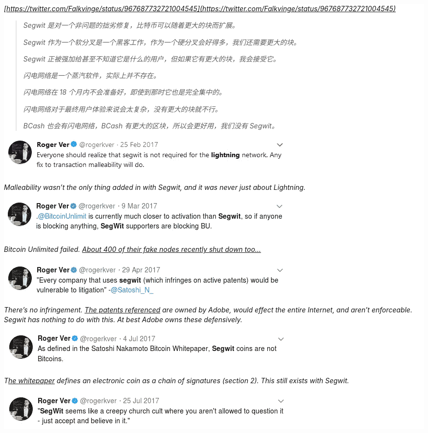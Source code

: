 *[https://twitter.com/Falkvinge/status/967687732721004545](https://twitter.com/Falkvinge/status/967687732721004545)*

> *Segwit 是对一个非问题的拙劣修复，比特币可以随着更大的块而扩展。*
> 
> *Segwit 作为一个软分叉是一个黑客工作，作为一个硬分叉会好得多，我们还需要更大的块。*
> 
> *Segwit 正被强加给甚至不知道它是什么的用户，但如果它有更大的块，我会接受它。*
> 
> *闪电网络是一个蒸汽软件，实际上并不存在。*
> 
> *闪电网络在 18 个月内不会准备好，即使到那时它也是完全集中的。*
> 
> *闪电网络对于最终用户体验来说会太复杂，没有更大的块就不行。*
> 
> *BCash 也会有闪电网络，BCash 有更大的区块，所以会更好用，我们没有 Segwit。*

*![](img/dae29287e8d20c6adc215fd0a867d20d.png)*

*Malleability wasn’t the only thing added in with Segwit, and it was never just about Lightning.*

*![](img/94c3a8e4af895f28a81c82c1b10fb623.png)*

*Bitcoin Unlimited failed. [About 400 of their fake nodes recently shut down too…](https://twitter.com/StopAndDecrypt/status/964974123905626112)*

*![](img/62bb0f04d51d415c5394a591ed1da097.png)*

*There’s no infringement. [The patents referenced](https://patents.google.com/patent/US7370206) are owned by Adobe, would effect the entire Internet, and aren’t enforceable. Segwit has nothing to do with this. At best Adobe owns these defensively.*

*![](img/6eaca21dae475c5ed8fae2f21eaac9e9.png)*

*T[he whitepaper](https://bitcoin.org/bitcoin.pdf) defines an electronic coin as a chain of signatures (section 2). This still exists with Segwit.*

*![](img/98972592fda53199f2be7cdb8529a1c3.png)*
